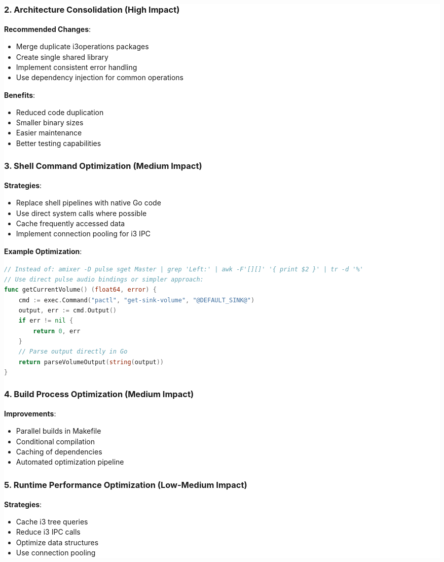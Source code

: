 ### 2. Architecture Consolidation (High Impact)

**Recommended Changes**:
- Merge duplicate i3operations packages
- Create single shared library
- Implement consistent error handling
- Use dependency injection for common operations

**Benefits**:
- Reduced code duplication
- Smaller binary sizes
- Easier maintenance
- Better testing capabilities

### 3. Shell Command Optimization (Medium Impact)

**Strategies**:
- Replace shell pipelines with native Go code
- Use direct system calls where possible
- Cache frequently accessed data
- Implement connection pooling for i3 IPC

**Example Optimization**:
```go
// Instead of: amixer -D pulse sget Master | grep 'Left:' | awk -F'[][]' '{ print $2 }' | tr -d '%'
// Use direct pulse audio bindings or simpler approach:
func getCurrentVolume() (float64, error) {
    cmd := exec.Command("pactl", "get-sink-volume", "@DEFAULT_SINK@")
    output, err := cmd.Output()
    if err != nil {
        return 0, err
    }
    // Parse output directly in Go
    return parseVolumeOutput(string(output))
}
```

### 4. Build Process Optimization (Medium Impact)

**Improvements**:
- Parallel builds in Makefile
- Conditional compilation
- Caching of dependencies
- Automated optimization pipeline

### 5. Runtime Performance Optimization (Low-Medium Impact)

**Strategies**:
- Cache i3 tree queries
- Reduce i3 IPC calls
- Optimize data structures
- Use connection pooling
